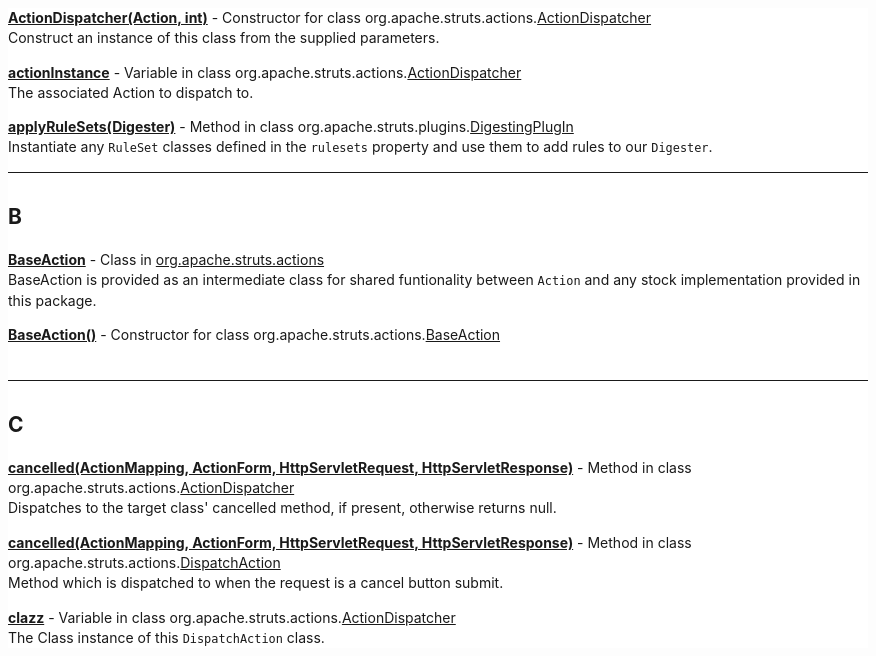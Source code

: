 [**ActionDispatcher(Action, int)**](./org/apache/struts/actions/ActionDispatcher.html.md#ActionDispatcher(org.apache.struts.action.Action,%20int)) - Constructor for class org.apache.struts.actions.[ActionDispatcher](./org/apache/struts/actions/ActionDispatcher.html "class in org.apache.struts.actions")  
Construct an instance of this class from the supplied parameters.

[**actionInstance**](./org/apache/struts/actions/ActionDispatcher.html.md#actionInstance) - Variable in class org.apache.struts.actions.[ActionDispatcher](./org/apache/struts/actions/ActionDispatcher.html "class in org.apache.struts.actions")  
The associated Action to dispatch to.

[**applyRuleSets(Digester)**](./org/apache/struts/plugins/DigestingPlugIn.html.md#applyRuleSets(org.apache.commons.digester.Digester)) - Method in class org.apache.struts.plugins.[DigestingPlugIn](./org/apache/struts/plugins/DigestingPlugIn.html "class in org.apache.struts.plugins")  
Instantiate any `RuleSet` classes defined in the `rulesets` property and use them to add rules to our `Digester`.

------------------------------------------------------------------------

**B**
-----

[**BaseAction**](./org/apache/struts/actions/BaseAction.html.md "class in org.apache.struts.actions") - Class in [org.apache.struts.actions](./org/apache/struts/actions/package-summary.html)  
BaseAction is provided as an intermediate class for shared funtionality between `Action` and any stock implementation provided in this package.

[**BaseAction()**](./org/apache/struts/actions/BaseAction.html.md#BaseAction()) - Constructor for class org.apache.struts.actions.[BaseAction](./org/apache/struts/actions/BaseAction.html "class in org.apache.struts.actions")  
 

------------------------------------------------------------------------

**C**
-----

[**cancelled(ActionMapping, ActionForm, HttpServletRequest, HttpServletResponse)**](./org/apache/struts/actions/ActionDispatcher.html.md#cancelled(org.apache.struts.action.ActionMapping,%20org.apache.struts.action.ActionForm,%20javax.servlet.http.HttpServletRequest,%20javax.servlet.http.HttpServletResponse)) - Method in class org.apache.struts.actions.[ActionDispatcher](./org/apache/struts/actions/ActionDispatcher.html "class in org.apache.struts.actions")  
Dispatches to the target class' cancelled method, if present, otherwise returns null.

[**cancelled(ActionMapping, ActionForm, HttpServletRequest, HttpServletResponse)**](./org/apache/struts/actions/DispatchAction.html.md#cancelled(org.apache.struts.action.ActionMapping,%20org.apache.struts.action.ActionForm,%20javax.servlet.http.HttpServletRequest,%20javax.servlet.http.HttpServletResponse)) - Method in class org.apache.struts.actions.[DispatchAction](./org/apache/struts/actions/DispatchAction.html "class in org.apache.struts.actions")  
Method which is dispatched to when the request is a cancel button submit.

[**clazz**](./org/apache/struts/actions/ActionDispatcher.html.md#clazz) - Variable in class org.apache.struts.actions.[ActionDispatcher](./org/apache/struts/actions/ActionDispatcher.html "class in org.apache.struts.actions")  
The Class instance of this `DispatchAction` class.
